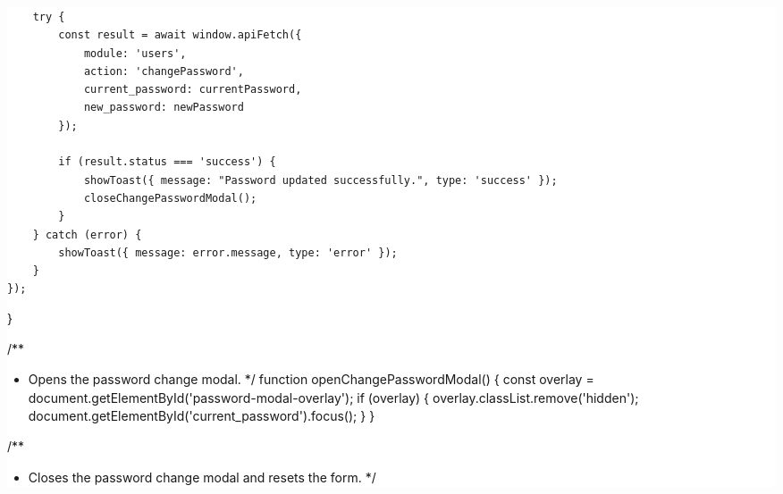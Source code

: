 		try {
			const result = await window.apiFetch({
				module: 'users',
				action: 'changePassword',
				current_password: currentPassword,
				new_password: newPassword
			});

			if (result.status === 'success') {
				showToast({ message: "Password updated successfully.", type: 'success' });
				closeChangePasswordModal();
			}
		} catch (error) {
			showToast({ message: error.message, type: 'error' });
		}
	});
}

/**
 * Opens the password change modal.
 */
function openChangePasswordModal() {
	const overlay = document.getElementById('password-modal-overlay');
	if (overlay) {
		overlay.classList.remove('hidden');
		document.getElementById('current_password').focus();
	}
}

/**
 * Closes the password change modal and resets the form.
 */
